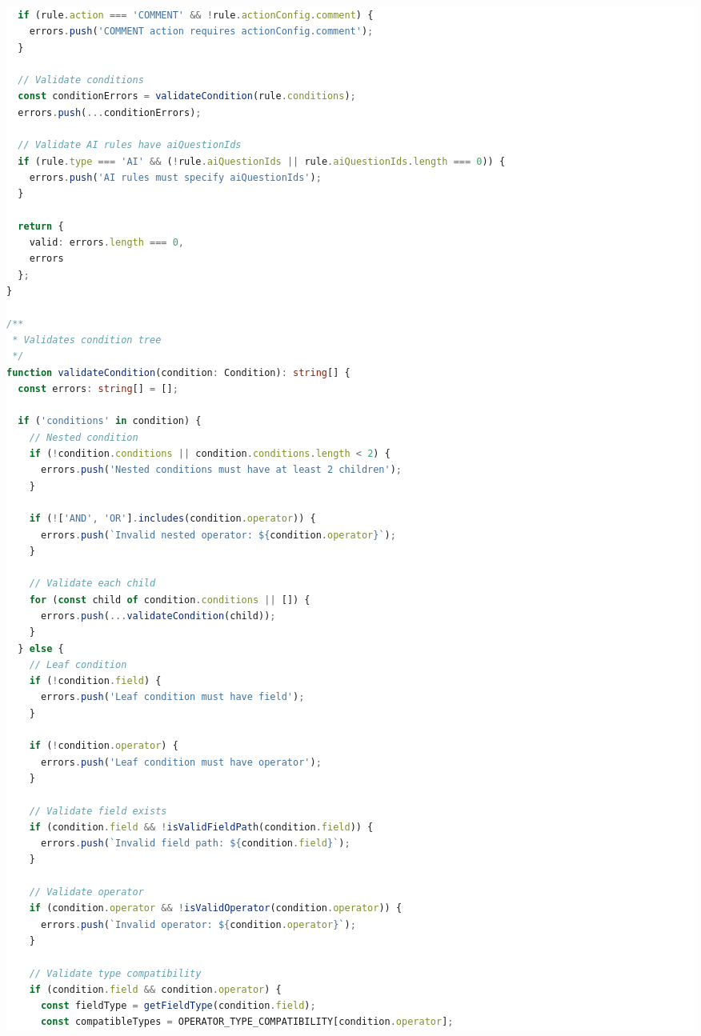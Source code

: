 ```typescript
  if (rule.action === 'COMMENT' && !rule.actionConfig.comment) {
    errors.push('COMMENT action requires actionConfig.comment');
  }

  // Validate conditions
  const conditionErrors = validateCondition(rule.conditions);
  errors.push(...conditionErrors);

  // Validate AI rules have aiQuestionIds
  if (rule.type === 'AI' && (!rule.aiQuestionIds || rule.aiQuestionIds.length === 0)) {
    errors.push('AI rules must specify aiQuestionIds');
  }

  return {
    valid: errors.length === 0,
    errors
  };
}

/**
 * Validates condition tree
 */
function validateCondition(condition: Condition): string[] {
  const errors: string[] = [];

  if ('conditions' in condition) {
    // Nested condition
    if (!condition.conditions || condition.conditions.length < 2) {
      errors.push('Nested conditions must have at least 2 children');
    }

    if (!['AND', 'OR'].includes(condition.operator)) {
      errors.push(`Invalid nested operator: ${condition.operator}`);
    }

    // Validate each child
    for (const child of condition.conditions || []) {
      errors.push(...validateCondition(child));
    }
  } else {
    // Leaf condition
    if (!condition.field) {
      errors.push('Leaf condition must have field');
    }

    if (!condition.operator) {
      errors.push('Leaf condition must have operator');
    }

    // Validate field exists
    if (condition.field && !isValidFieldPath(condition.field)) {
      errors.push(`Invalid field path: ${condition.field}`);
    }

    // Validate operator
    if (condition.operator && !isValidOperator(condition.operator)) {
      errors.push(`Invalid operator: ${condition.operator}`);
    }

    // Validate type compatibility
    if (condition.field && condition.operator) {
      const fieldType = getFieldType(condition.field);
      const compatibleTypes = OPERATOR_TYPE_COMPATIBILITY[condition.operator];
```